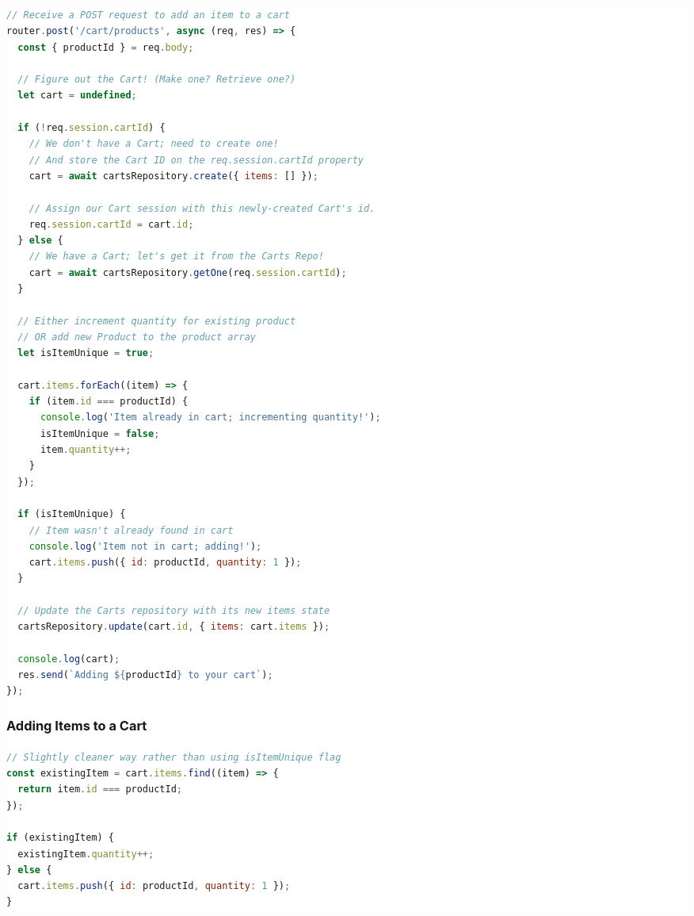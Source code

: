 ```js
// Receive a POST request to add an item to a cart
router.post('/cart/products', async (req, res) => {
  const { productId } = req.body;

  // Figure out the Cart! (Make one? Retrieve one?)
  let cart = undefined;

  if (!req.session.cartId) {
    // We don't have a Cart; need to create one!
    // And store the Cart ID on the req.session.cartId property
    cart = await cartsRepository.create({ items: [] });

    // Assign our Cart session with this newly-created Cart's id.
    req.session.cartId = cart.id;
  } else {
    // We have a Cart; let's get it from the Carts Repo!
    cart = await cartsRepository.getOne(req.session.cartId);
  }

  // Either increment quantity for existing product
  // OR add new Product to the product array
  let isItemUnique = true;

  cart.items.forEach((item) => {
    if (item.id === productId) {
      console.log('Item already in cart; incrementing quantity!');
      isItemUnique = false;
      item.quantity++;
    }
  });

  if (isItemUnique) {
    // Item wasn't already found in cart
    console.log('Item not in cart; adding!');
    cart.items.push({ id: productId, quantity: 1 });
  }

  // Update the Carts repository with its new items state
  cartsRepository.update(cart.id, { items: cart.items });

  console.log(cart);
  res.send(`Adding ${productId} to your cart`);
});
```

### Adding Items to a Cart

```js
// Slightly cleaner way rather than using isItemUnique flag
const existingItem = cart.items.find((item) => {
  return item.id === productId;
});

if (existingItem) {
  existingItem.quantity++;
} else {
  cart.items.push({ id: productId, quantity: 1 });
}
```
